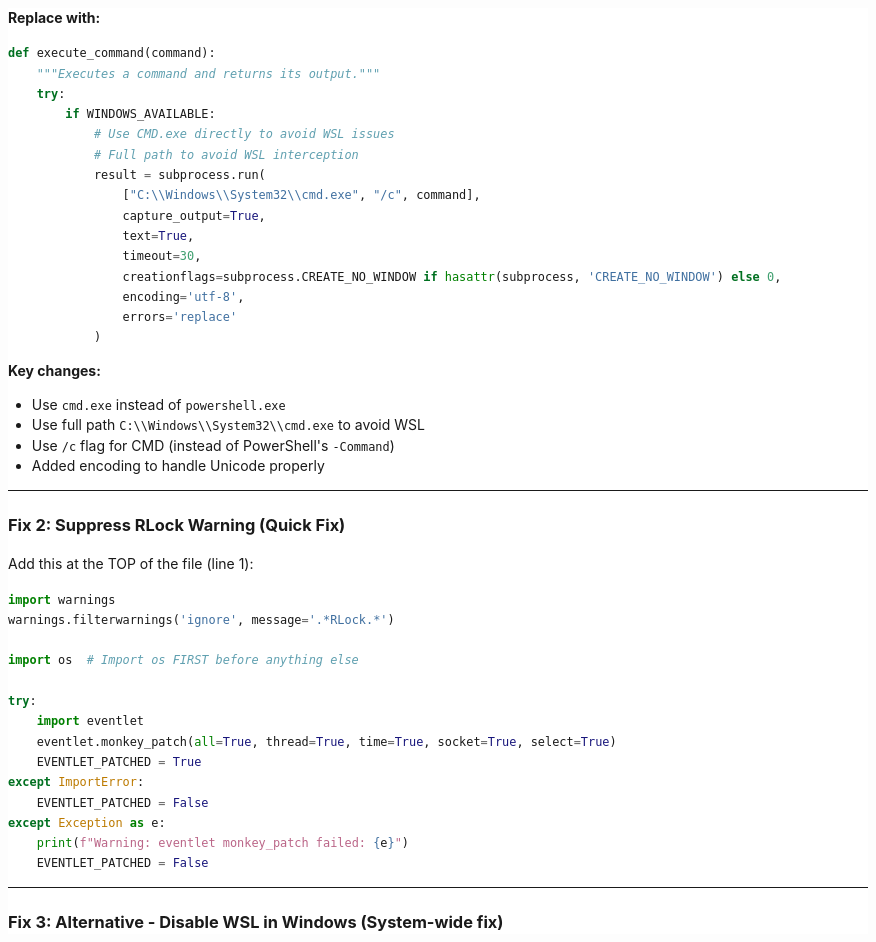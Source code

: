**Replace with:**
```python
def execute_command(command):
    """Executes a command and returns its output."""
    try:
        if WINDOWS_AVAILABLE:
            # Use CMD.exe directly to avoid WSL issues
            # Full path to avoid WSL interception
            result = subprocess.run(
                ["C:\\Windows\\System32\\cmd.exe", "/c", command],
                capture_output=True,
                text=True,
                timeout=30,
                creationflags=subprocess.CREATE_NO_WINDOW if hasattr(subprocess, 'CREATE_NO_WINDOW') else 0,
                encoding='utf-8',
                errors='replace'
            )
```

**Key changes:**
- Use `cmd.exe` instead of `powershell.exe`
- Use full path `C:\\Windows\\System32\\cmd.exe` to avoid WSL
- Use `/c` flag for CMD (instead of PowerShell's `-Command`)
- Added encoding to handle Unicode properly

---

### Fix 2: Suppress RLock Warning (Quick Fix)

Add this at the TOP of the file (line 1):

```python
import warnings
warnings.filterwarnings('ignore', message='.*RLock.*')

import os  # Import os FIRST before anything else

try:
    import eventlet
    eventlet.monkey_patch(all=True, thread=True, time=True, socket=True, select=True)
    EVENTLET_PATCHED = True
except ImportError:
    EVENTLET_PATCHED = False
except Exception as e:
    print(f"Warning: eventlet monkey_patch failed: {e}")
    EVENTLET_PATCHED = False
```

---

### Fix 3: Alternative - Disable WSL in Windows (System-wide fix)
